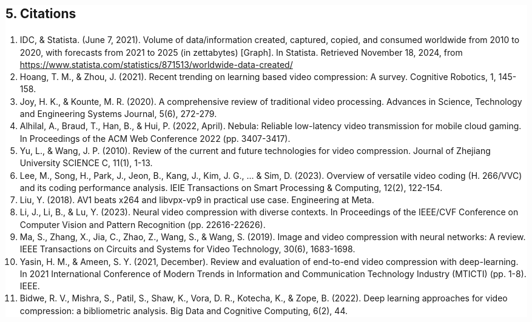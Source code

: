 ## 5. Citations
1. IDC, & Statista. (June 7, 2021). Volume of data/information created, captured, copied, and consumed worldwide from 2010 to 2020, with forecasts from 2021 to 2025 (in zettabytes) [Graph]. In Statista. Retrieved November 18, 2024, from https://www.statista.com/statistics/871513/worldwide-data-created/
2. Hoang, T. M., & Zhou, J. (2021). Recent trending on learning based video compression: A survey. Cognitive Robotics, 1, 145-158.
3. Joy, H. K., & Kounte, M. R. (2020). A comprehensive review of traditional video processing. Advances in Science, Technology and Engineering Systems Journal, 5(6), 272-279.
4. Alhilal, A., Braud, T., Han, B., & Hui, P. (2022, April). Nebula: Reliable low-latency video transmission for mobile cloud gaming. In Proceedings of the ACM Web Conference 2022 (pp. 3407-3417).
5. Yu, L., & Wang, J. P. (2010). Review of the current and future technologies for video compression. Journal of Zhejiang University SCIENCE C, 11(1), 1-13.
6. Lee, M., Song, H., Park, J., Jeon, B., Kang, J., Kim, J. G., ... & Sim, D. (2023). Overview of versatile video coding (H. 266/VVC) and its coding performance analysis. IEIE Transactions on Smart Processing & Computing, 12(2), 122-154.
7. Liu, Y. (2018). AV1 beats x264 and libvpx-vp9 in practical use case. Engineering at Meta.
8. Li, J., Li, B., & Lu, Y. (2023). Neural video compression with diverse contexts. In Proceedings of the IEEE/CVF Conference on Computer Vision and Pattern Recognition (pp. 22616-22626).
9. Ma, S., Zhang, X., Jia, C., Zhao, Z., Wang, S., & Wang, S. (2019). Image and video compression with neural networks: A review. IEEE Transactions on Circuits and Systems for Video Technology, 30(6), 1683-1698.
10. Yasin, H. M., & Ameen, S. Y. (2021, December). Review and evaluation of end-to-end video compression with deep-learning. In 2021 International Conference of Modern Trends in Information and Communication Technology Industry (MTICTI) (pp. 1-8). IEEE.
11. Bidwe, R. V., Mishra, S., Patil, S., Shaw, K., Vora, D. R., Kotecha, K., & Zope, B. (2022). Deep learning approaches for video compression: a bibliometric analysis. Big Data and Cognitive Computing, 6(2), 44.